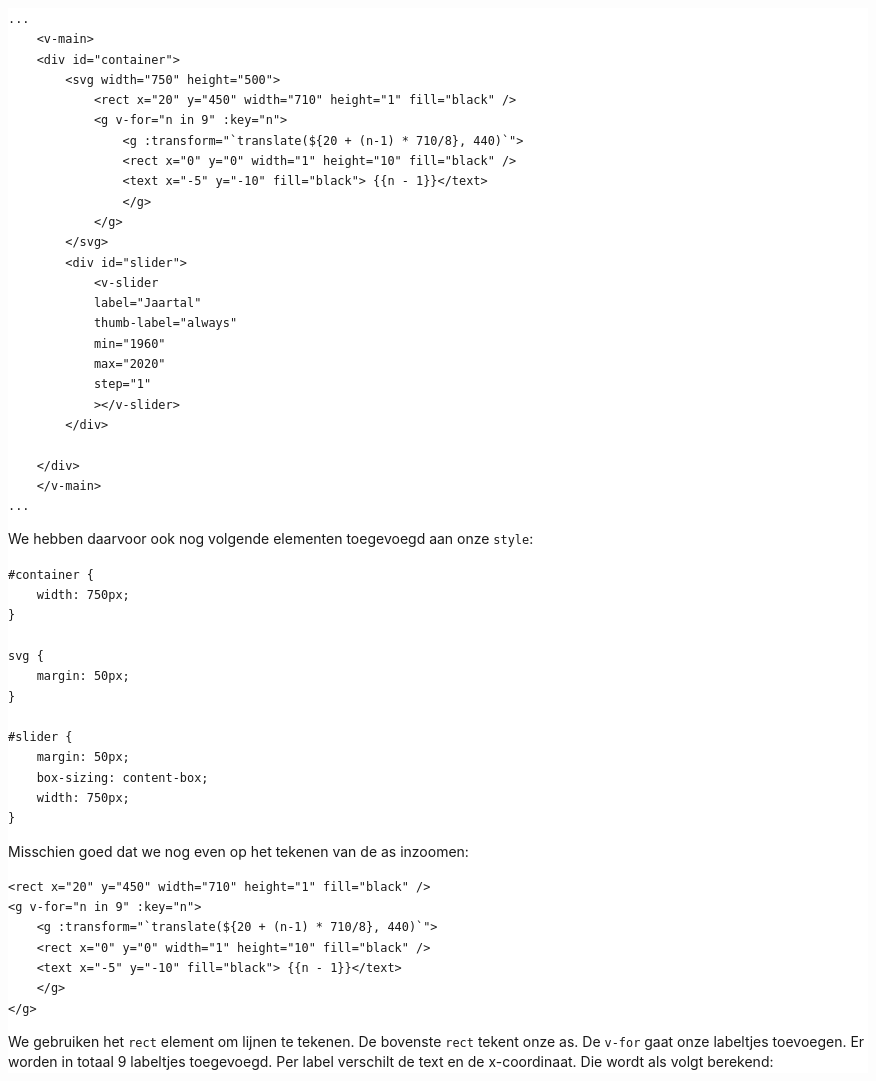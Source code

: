     ...
        <v-main>
        <div id="container">
            <svg width="750" height="500">
                <rect x="20" y="450" width="710" height="1" fill="black" />
                <g v-for="n in 9" :key="n">
                    <g :transform="`translate(${20 + (n-1) * 710/8}, 440)`">
                    <rect x="0" y="0" width="1" height="10" fill="black" />
                    <text x="-5" y="-10" fill="black"> {{n - 1}}</text>
                    </g>
                </g>
            </svg>
            <div id="slider">
                <v-slider
                label="Jaartal"
                thumb-label="always"
                min="1960"
                max="2020"
                step="1"
                ></v-slider>
            </div>
            
        </div>
        </v-main>
    ...

We hebben daarvoor ook nog volgende elementen toegevoegd aan onze `style`: 
   
    #container {
        width: 750px;
    }

    svg {
        margin: 50px;
    }

    #slider {
        margin: 50px;
        box-sizing: content-box;
        width: 750px; 
    }

Misschien goed dat we nog even op het tekenen van de as inzoomen:

    <rect x="20" y="450" width="710" height="1" fill="black" />
    <g v-for="n in 9" :key="n">
        <g :transform="`translate(${20 + (n-1) * 710/8}, 440)`">
        <rect x="0" y="0" width="1" height="10" fill="black" />
        <text x="-5" y="-10" fill="black"> {{n - 1}}</text>
        </g>
    </g>

We gebruiken het `rect` element om lijnen te tekenen. De bovenste `rect` tekent onze as. De `v-for` gaat onze labeltjes toevoegen. Er worden in totaal 9 labeltjes toegevoegd. Per label verschilt de text en de x-coordinaat. Die wordt als volgt berekend:
